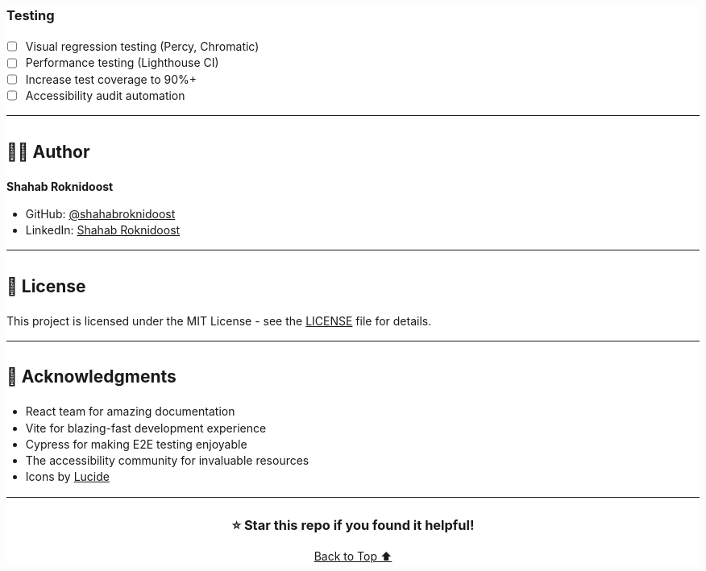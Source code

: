 ### Testing
- [ ] Visual regression testing (Percy, Chromatic)
- [ ] Performance testing (Lighthouse CI)
- [ ] Increase test coverage to 90%+
- [ ] Accessibility audit automation

---

## 👨‍💻 Author

**Shahab Roknidoost**

- GitHub: [@shahabroknidoost](https://github.com/shahabroknidoost)
- LinkedIn: [Shahab Roknidoost](https://www.linkedin.com/in/shahabroknidoost/)

---

## 📄 License

This project is licensed under the MIT License - see the [LICENSE](LICENSE) file for details.

---

## 🙏 Acknowledgments

- React team for amazing documentation
- Vite for blazing-fast development experience
- Cypress for making E2E testing enjoyable
- The accessibility community for invaluable resources
- Icons by [Lucide](https://lucide.dev)

---

<div align="center">

### ⭐ Star this repo if you found it helpful!


[Back to Top ⬆️](#-contentflow-cms)

</div>
